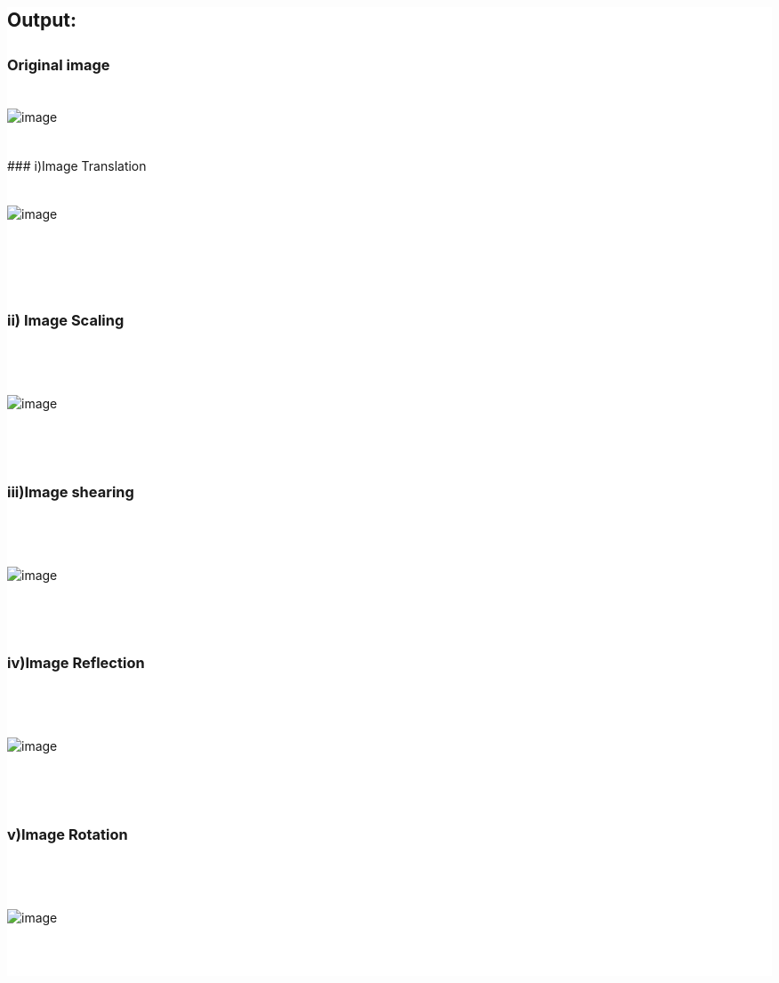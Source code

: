 ```python

```
## Output:
### Original image 

<br><img width="799" height="566" alt="image" src="https://github.com/user-attachments/assets/5b668711-4ab3-49ac-83c6-16da6e574d80" />

<br>
### i)Image Translation

<br><img width="803" height="492" alt="image" src="https://github.com/user-attachments/assets/5baed32d-f3d5-4a1d-87eb-c8a8d822126a" />

<br>
<br>
<br>

### ii) Image Scaling
<br>

<br><img width="779" height="332" alt="image" src="https://github.com/user-attachments/assets/b8108563-aa48-42e1-bc0f-0f61c62eeb52" />

<br>
<br>


### iii)Image shearing
<br>

<br><img width="798" height="568" alt="image" src="https://github.com/user-attachments/assets/7a259ac9-1edd-42dc-81b0-65491fcc72be" />

<br>
<br>


### iv)Image Reflection
<br>

<br><img width="737" height="571" alt="image" src="https://github.com/user-attachments/assets/40856cd1-d3bd-4d3e-86ba-712f2c065986" />

<br>
<br>



### v)Image Rotation
<br>

<br><img width="838" height="533" alt="image" src="https://github.com/user-attachments/assets/a8fb97b7-2d0a-4903-8b35-6700fccde391" />

<br>
<br>
